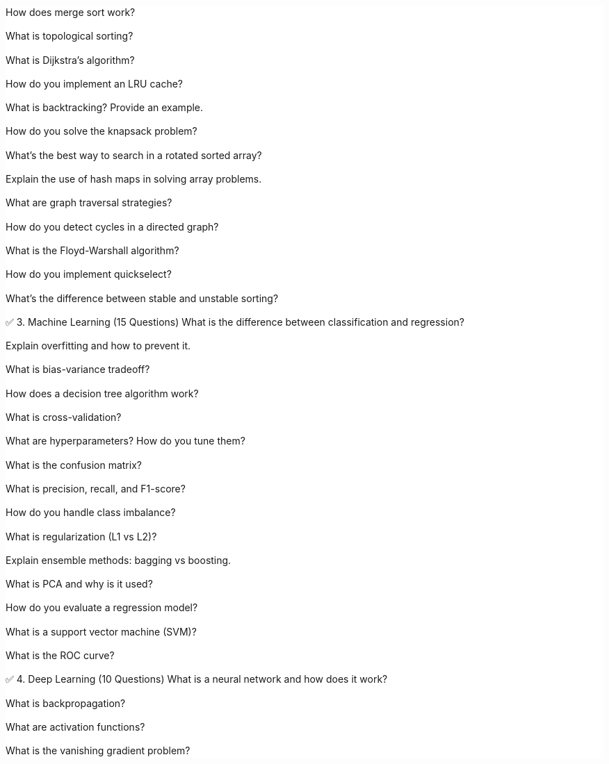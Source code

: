 How does merge sort work?

What is topological sorting?

What is Dijkstra’s algorithm?

How do you implement an LRU cache?

What is backtracking? Provide an example.

How do you solve the knapsack problem?

What’s the best way to search in a rotated sorted array?

Explain the use of hash maps in solving array problems.

What are graph traversal strategies?

How do you detect cycles in a directed graph?

What is the Floyd-Warshall algorithm?

How do you implement quickselect?

What’s the difference between stable and unstable sorting?

✅ 3. Machine Learning (15 Questions)
What is the difference between classification and regression?

Explain overfitting and how to prevent it.

What is bias-variance tradeoff?

How does a decision tree algorithm work?

What is cross-validation?

What are hyperparameters? How do you tune them?

What is the confusion matrix?

What is precision, recall, and F1-score?

How do you handle class imbalance?

What is regularization (L1 vs L2)?

Explain ensemble methods: bagging vs boosting.

What is PCA and why is it used?

How do you evaluate a regression model?

What is a support vector machine (SVM)?

What is the ROC curve?

✅ 4. Deep Learning (10 Questions)
What is a neural network and how does it work?

What is backpropagation?

What are activation functions?

What is the vanishing gradient problem?
